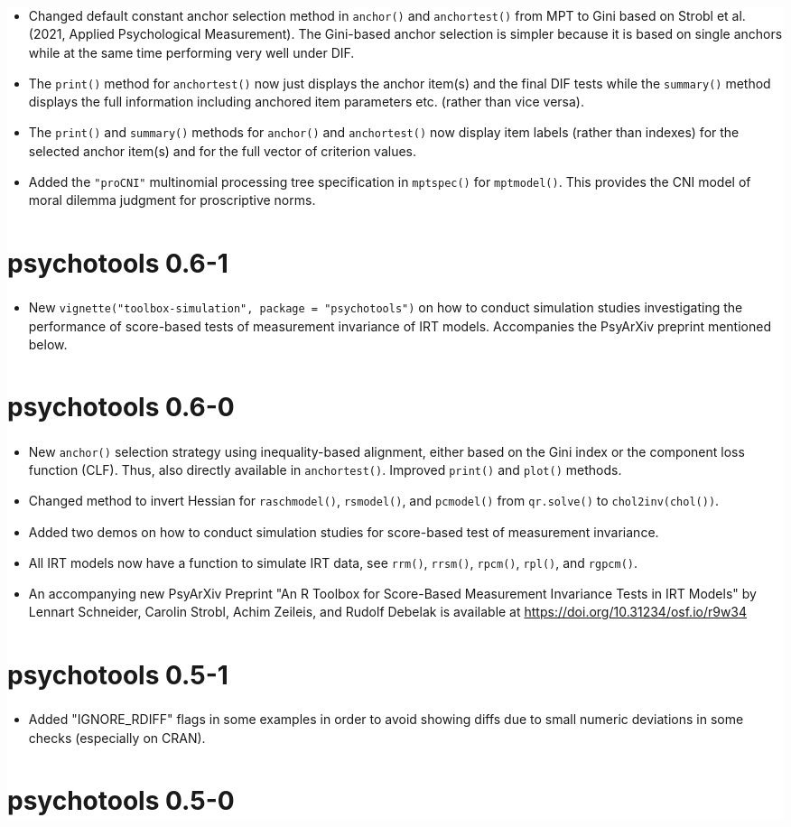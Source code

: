 * Changed default constant anchor selection method in `anchor()` and `anchortest()`
  from MPT to Gini based on Strobl et al. (2021, Applied Psychological
  Measurement). The Gini-based anchor selection is simpler because it is based
  on single anchors while at the same time performing very well under DIF.

* The `print()` method for `anchortest()` now just displays the anchor item(s) and
  the final DIF tests while the `summary()` method displays the full information
  including anchored item parameters etc. (rather than vice versa).
  
* The `print()` and `summary()` methods for `anchor()` and `anchortest()` now display
  item labels (rather than indexes) for the selected anchor item(s) and for the
  full vector of criterion values.

* Added the `"proCNI"` multinomial processing tree specification in `mptspec()` for
  `mptmodel()`. This provides the CNI model of moral dilemma judgment for
  proscriptive norms.


# psychotools 0.6-1

* New `vignette("toolbox-simulation", package = "psychotools")` on how to conduct
  simulation studies investigating the performance of score-based tests of
  measurement invariance of IRT models. Accompanies the PsyArXiv preprint mentioned
  below.


# psychotools 0.6-0

* New `anchor()` selection strategy using inequality-based alignment, either
  based on the Gini index or the component loss function (CLF). Thus, also directly
  available in `anchortest()`. Improved `print()` and `plot()` methods.

* Changed method to invert Hessian for `raschmodel()`, `rsmodel()`, and `pcmodel()`
  from `qr.solve()` to `chol2inv(chol())`.

* Added two demos on how to conduct simulation studies for score-based test
  of measurement invariance.

* All IRT models now have a function to simulate IRT data, see `rrm()`, `rrsm()`,
  `rpcm()`, `rpl()`, and `rgpcm()`.

* An accompanying new PsyArXiv Preprint "An R Toolbox for Score-Based
  Measurement Invariance Tests in IRT Models" by Lennart Schneider, Carolin
  Strobl, Achim Zeileis, and Rudolf Debelak is available at
  <https://doi.org/10.31234/osf.io/r9w34>


# psychotools 0.5-1

* Added "IGNORE_RDIFF" flags in some examples in order to avoid showing
  diffs due to small numeric deviations in some checks (especially on CRAN).


# psychotools 0.5-0
